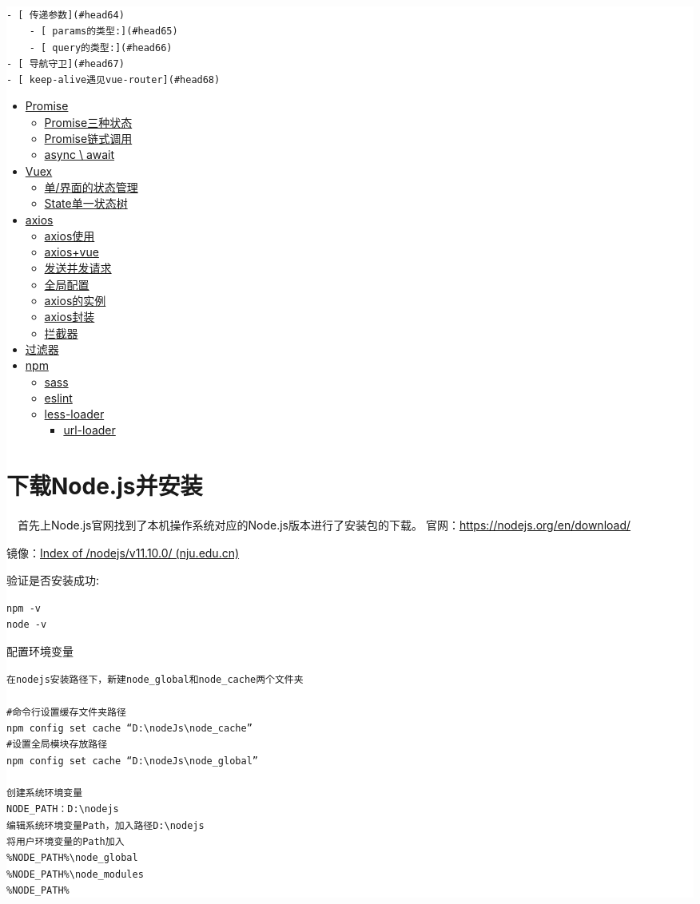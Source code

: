 	- [ 传递参数](#head64)
		- [ params的类型:](#head65)
		- [ query的类型:](#head66)
	- [ 导航守卫](#head67)
	- [ keep-alive遇见vue-router](#head68)
- [ Promise](#head69)
	- [ Promise三种状态](#head70)
	- [ Promise链式调用](#head71)
	- [async \ await](#head72)
- [ Vuex](#head73)
	- [ 单/界面的状态管理](#head74)
	- [ State单一状态树](#head75)
- [ axios](#head76)
	- [ axios使用](#head77)
	- [ axios+vue](#head78)
	- [ 发送并发请求](#head79)
	- [ 全局配置](#head80)
	- [ axios的实例](#head81)
	- [ axios封装](#head82)
	- [ 拦截器](#head83)
- [ 过滤器](#head84)
- [ npm](#head85)
	- [ sass](#head86)
	- [ eslint](#head87)
	- [ less-loader](#head88)
		- [ url-loader](#head89)

# <span id="head1"> 下载Node.js并安装</span>

 首先上Node.js官网找到了本机操作系统对应的Node.js版本进行了安装包的下载。
官网：https://nodejs.org/en/download/

镜像：[Index of /nodejs/v11.10.0/ (nju.edu.cn)](http://mirrors.nju.edu.cn/nodejs/v11.10.0/)

验证是否安装成功:

```
npm -v
node -v
```

配置环境变量

```
在nodejs安装路径下，新建node_global和node_cache两个文件夹

#命令行设置缓存文件夹路径
npm config set cache “D:\nodeJs\node_cache”
#设置全局模块存放路径
npm config set cache “D:\nodeJs\node_global”

创建系统环境变量
NODE_PATH：D:\nodejs
编辑系统环境变量Path，加入路径D:\nodejs
将用户环境变量的Path加入
%NODE_PATH%\node_global
%NODE_PATH%\node_modules
%NODE_PATH%

```
